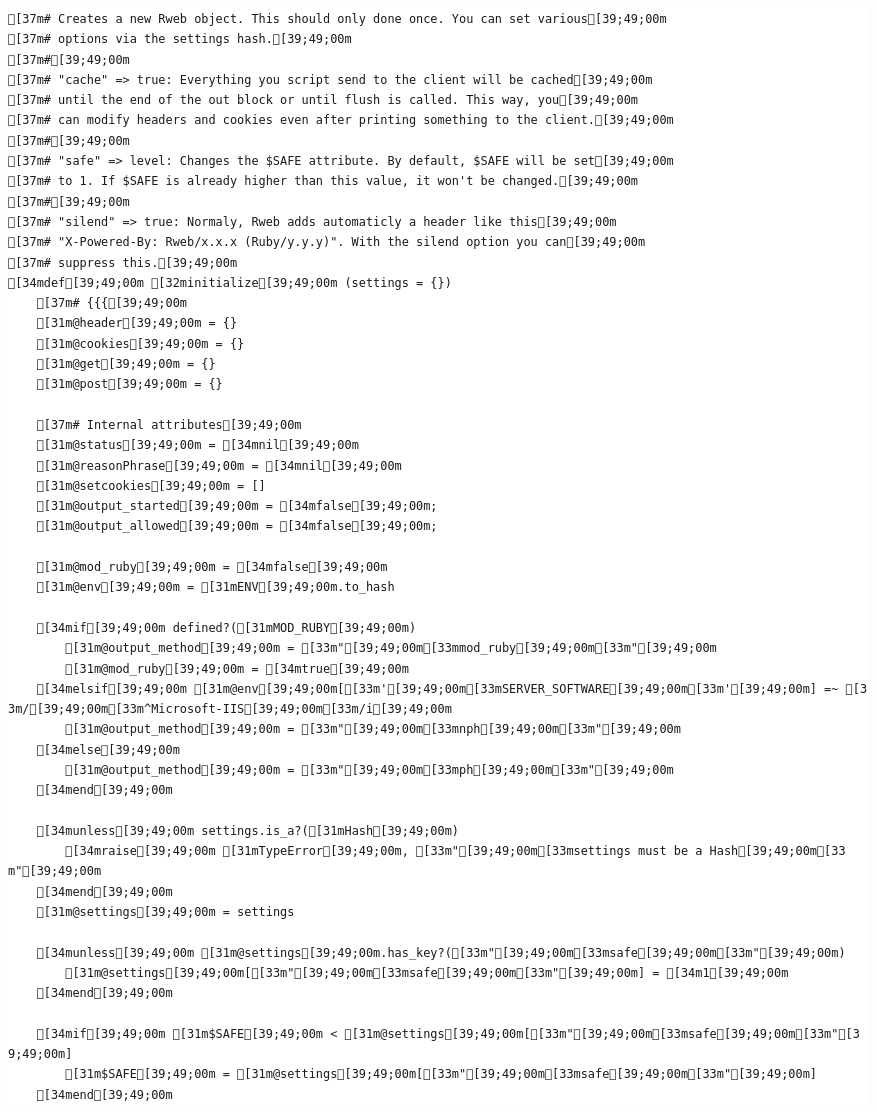     [37m# Creates a new Rweb object. This should only done once. You can set various[39;49;00m
    [37m# options via the settings hash.[39;49;00m
    [37m#[39;49;00m
    [37m# "cache" => true: Everything you script send to the client will be cached[39;49;00m
    [37m# until the end of the out block or until flush is called. This way, you[39;49;00m
    [37m# can modify headers and cookies even after printing something to the client.[39;49;00m
    [37m#[39;49;00m
    [37m# "safe" => level: Changes the $SAFE attribute. By default, $SAFE will be set[39;49;00m
    [37m# to 1. If $SAFE is already higher than this value, it won't be changed.[39;49;00m
    [37m#[39;49;00m
    [37m# "silend" => true: Normaly, Rweb adds automaticly a header like this[39;49;00m
    [37m# "X-Powered-By: Rweb/x.x.x (Ruby/y.y.y)". With the silend option you can[39;49;00m
    [37m# suppress this.[39;49;00m
    [34mdef[39;49;00m [32minitialize[39;49;00m (settings = {})
        [37m# {{{[39;49;00m
        [31m@header[39;49;00m = {}
        [31m@cookies[39;49;00m = {}
        [31m@get[39;49;00m = {}
        [31m@post[39;49;00m = {}

        [37m# Internal attributes[39;49;00m
        [31m@status[39;49;00m = [34mnil[39;49;00m
        [31m@reasonPhrase[39;49;00m = [34mnil[39;49;00m
        [31m@setcookies[39;49;00m = []
        [31m@output_started[39;49;00m = [34mfalse[39;49;00m;
        [31m@output_allowed[39;49;00m = [34mfalse[39;49;00m;

        [31m@mod_ruby[39;49;00m = [34mfalse[39;49;00m
        [31m@env[39;49;00m = [31mENV[39;49;00m.to_hash

        [34mif[39;49;00m defined?([31mMOD_RUBY[39;49;00m)
            [31m@output_method[39;49;00m = [33m"[39;49;00m[33mmod_ruby[39;49;00m[33m"[39;49;00m
            [31m@mod_ruby[39;49;00m = [34mtrue[39;49;00m
        [34melsif[39;49;00m [31m@env[39;49;00m[[33m'[39;49;00m[33mSERVER_SOFTWARE[39;49;00m[33m'[39;49;00m] =~ [33m/[39;49;00m[33m^Microsoft-IIS[39;49;00m[33m/i[39;49;00m
            [31m@output_method[39;49;00m = [33m"[39;49;00m[33mnph[39;49;00m[33m"[39;49;00m
        [34melse[39;49;00m
            [31m@output_method[39;49;00m = [33m"[39;49;00m[33mph[39;49;00m[33m"[39;49;00m
        [34mend[39;49;00m

        [34munless[39;49;00m settings.is_a?([31mHash[39;49;00m)
            [34mraise[39;49;00m [31mTypeError[39;49;00m, [33m"[39;49;00m[33msettings must be a Hash[39;49;00m[33m"[39;49;00m
        [34mend[39;49;00m
        [31m@settings[39;49;00m = settings

        [34munless[39;49;00m [31m@settings[39;49;00m.has_key?([33m"[39;49;00m[33msafe[39;49;00m[33m"[39;49;00m)
            [31m@settings[39;49;00m[[33m"[39;49;00m[33msafe[39;49;00m[33m"[39;49;00m] = [34m1[39;49;00m
        [34mend[39;49;00m

        [34mif[39;49;00m [31m$SAFE[39;49;00m < [31m@settings[39;49;00m[[33m"[39;49;00m[33msafe[39;49;00m[33m"[39;49;00m]
            [31m$SAFE[39;49;00m = [31m@settings[39;49;00m[[33m"[39;49;00m[33msafe[39;49;00m[33m"[39;49;00m]
        [34mend[39;49;00m
